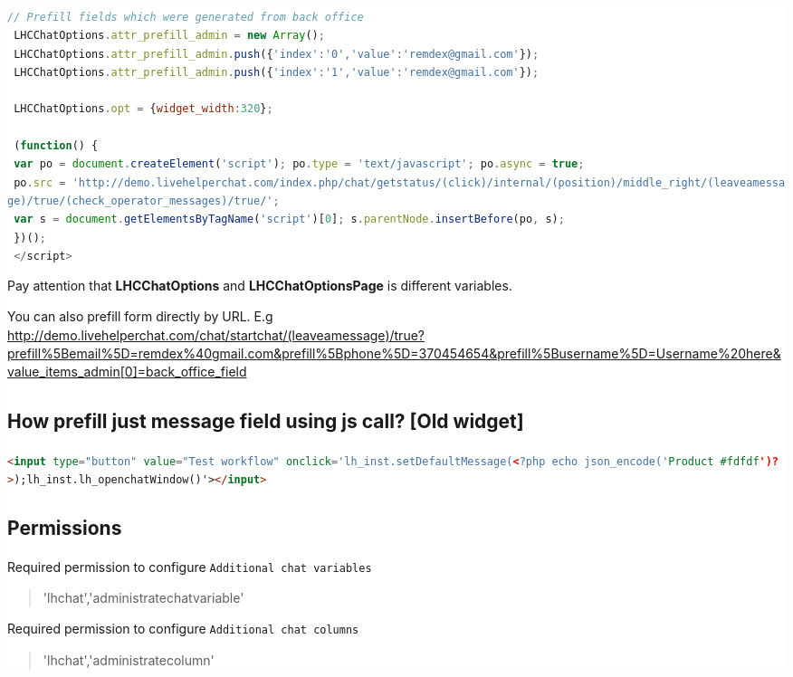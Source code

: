 ```js
// Prefill fields which were generated from back office
 LHCChatOptions.attr_prefill_admin = new Array();
 LHCChatOptions.attr_prefill_admin.push({'index':'0','value':'remdex@gmail.com'});
 LHCChatOptions.attr_prefill_admin.push({'index':'1','value':'remdex@gmail.com'});
   
 LHCChatOptions.opt = {widget_width:320};
 
 (function() {  
 var po = document.createElement('script'); po.type = 'text/javascript'; po.async = true;  
 po.src = 'http://demo.livehelperchat.com/index.php/chat/getstatus/(click)/internal/(position)/middle_right/(leaveamessage)/true/(check_operator_messages)/true/';  
 var s = document.getElementsByTagName('script')[0]; s.parentNode.insertBefore(po, s);  
 })();  
 </script>
```

Pay attention that **LHCChatOptions** and **LHCChatOptionsPage** is different variables.

You can also prefill form directly by URL. E.g  
http://demo.livehelperchat.com/chat/startchat/(leaveamessage)/true?prefill%5Bemail%5D=remdex%40gmail.com&prefill%5Bphone%5D=370454654&prefill%5Busername%5D=Username%20here&value_items_admin[0]=back_office_field

## How prefill just message field using js call? [Old widget]

```html
<input type="button" value="Test workflow" onclick='lh_inst.setDefaultMessage(<?php echo json_encode('Product #fdfdf')?>);lh_inst.lh_openchatWindow()'></input>
```

## Permissions

Required permission to configure `Additional chat variables`

> 'lhchat','administratechatvariable'

Required permission to configure `Additional chat columns`

> 'lhchat','administratecolumn'